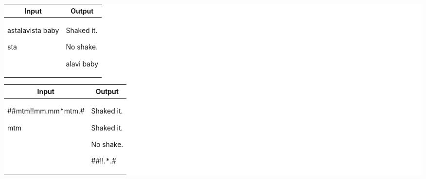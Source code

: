 |**Input**|**Output**|
| - | - |
|<p>astalavista baby</p><p>sta</p>|<p>Shaked it.</p><p>No shake.</p><p>alavi baby </p>|



|**Input**|**Output**|
| - | - |
|<p>##mtm!!mm.mm\*mtm.#</p><p>mtm</p>|<p>Shaked it.</p><p>Shaked it.</p><p>No shake.</p><p>##!!.\*.#</p>|



